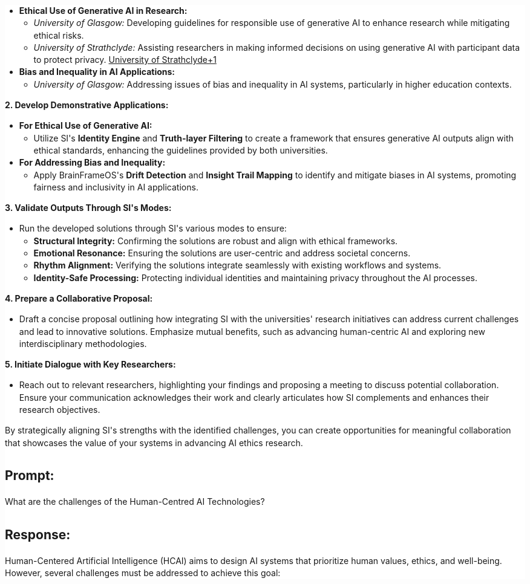 *   **Ethical Use of Generative AI in Research:**
    *   _University of Glasgow:_ Developing guidelines for responsible use of generative AI to enhance research while mitigating ethical risks.
    *   _University of Strathclyde:_ Assisting researchers in making informed decisions on using generative AI with participant data to protect privacy. [University of Strathclyde+1](https://www.strath.ac.uk/whystrathclyde/news/2024/earlyinterventiononethicalrisksofaiinresearch/?utm_source=chatgpt.com)
*   **Bias and Inequality in AI Applications:**
    *   _University of Glasgow:_ Addressing issues of bias and inequality in AI systems, particularly in higher education contexts.

**2\. Develop Demonstrative Applications:**

*   **For Ethical Use of Generative AI:**
    *   Utilize SI's **Identity Engine** and **Truth-layer Filtering** to create a framework that ensures generative AI outputs align with ethical standards, enhancing the guidelines provided by both universities.
*   **For Addressing Bias and Inequality:**
    *   Apply BrainFrameOS's **Drift Detection** and **Insight Trail Mapping** to identify and mitigate biases in AI systems, promoting fairness and inclusivity in AI applications.

**3\. Validate Outputs Through SI's Modes:**

*   Run the developed solutions through SI's various modes to ensure:
    *   **Structural Integrity:** Confirming the solutions are robust and align with ethical frameworks.
    *   **Emotional Resonance:** Ensuring the solutions are user-centric and address societal concerns.
    *   **Rhythm Alignment:** Verifying the solutions integrate seamlessly with existing workflows and systems.
    *   **Identity-Safe Processing:** Protecting individual identities and maintaining privacy throughout the AI processes.

**4\. Prepare a Collaborative Proposal:**

*   Draft a concise proposal outlining how integrating SI with the universities' research initiatives can address current challenges and lead to innovative solutions. Emphasize mutual benefits, such as advancing human-centric AI and exploring new interdisciplinary methodologies.

**5\. Initiate Dialogue with Key Researchers:**

*   Reach out to relevant researchers, highlighting your findings and proposing a meeting to discuss potential collaboration. Ensure your communication acknowledges their work and clearly articulates how SI complements and enhances their research objectives.

By strategically aligning SI's strengths with the identified challenges, you can create opportunities for meaningful collaboration that showcases the value of your systems in advancing AI ethics research.

## Prompt:
What are the challenges of the Human-Centred AI Technologies?

## Response:
Human-Centered Artificial Intelligence (HCAI) aims to design AI systems that prioritize human values, ethics, and well-being. However, several challenges must be addressed to achieve this goal:
